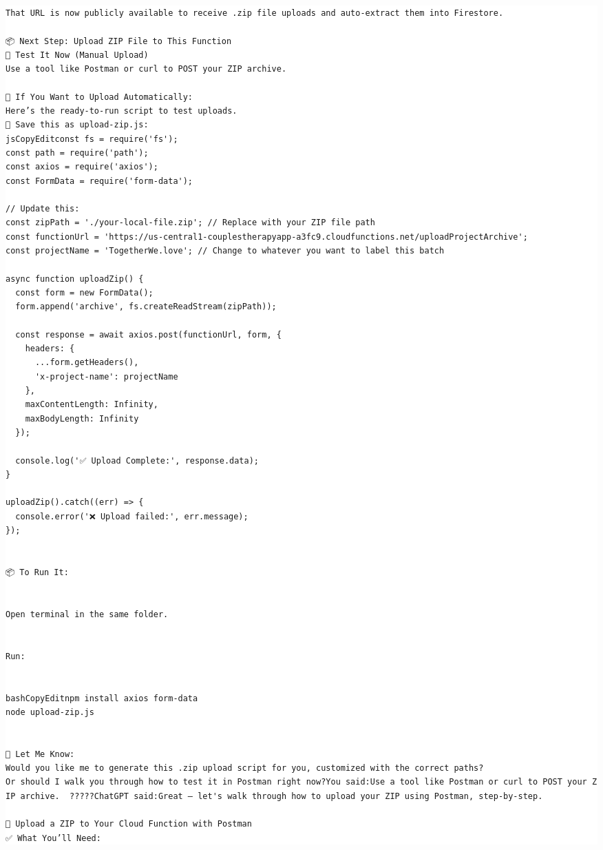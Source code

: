 ``` when you're done.
That URL is now publicly available to receive .zip file uploads and auto-extract them into Firestore.

📦 Next Step: Upload ZIP File to This Function
🧪 Test It Now (Manual Upload)
Use a tool like Postman or curl to POST your ZIP archive.

🧰 If You Want to Upload Automatically:
Here’s the ready-to-run script to test uploads.
📄 Save this as upload-zip.js:
jsCopyEditconst fs = require('fs');
const path = require('path');
const axios = require('axios');
const FormData = require('form-data');

// Update this:
const zipPath = './your-local-file.zip'; // Replace with your ZIP file path
const functionUrl = 'https://us-central1-couplestherapyapp-a3fc9.cloudfunctions.net/uploadProjectArchive';
const projectName = 'TogetherWe.love'; // Change to whatever you want to label this batch

async function uploadZip() {
  const form = new FormData();
  form.append('archive', fs.createReadStream(zipPath));

  const response = await axios.post(functionUrl, form, {
    headers: {
      ...form.getHeaders(),
      'x-project-name': projectName
    },
    maxContentLength: Infinity,
    maxBodyLength: Infinity
  });

  console.log('✅ Upload Complete:', response.data);
}

uploadZip().catch((err) => {
  console.error('❌ Upload failed:', err.message);
});


📦 To Run It:


Open terminal in the same folder.


Run:


bashCopyEditnpm install axios form-data
node upload-zip.js


💬 Let Me Know:
Would you like me to generate this .zip upload script for you, customized with the correct paths?
Or should I walk you through how to test it in Postman right now?You said:Use a tool like Postman or curl to POST your ZIP archive.  ?????ChatGPT said:Great — let's walk through how to upload your ZIP using Postman, step-by-step.

🧪 Upload a ZIP to Your Cloud Function with Postman
✅ What You’ll Need:
```